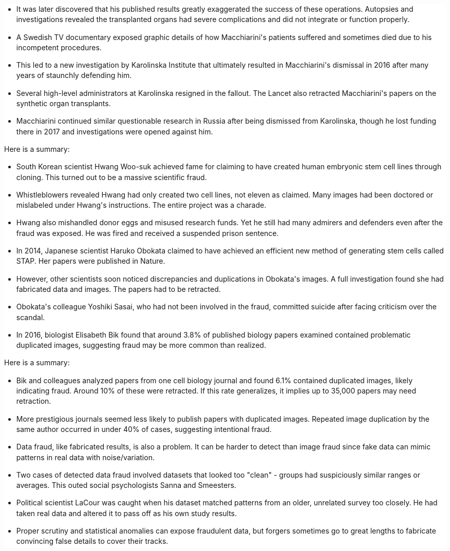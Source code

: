 - It was later discovered that his published results greatly exaggerated the success of these operations. Autopsies and investigations revealed the transplanted organs had severe complications and did not integrate or function properly. 

- A Swedish TV documentary exposed graphic details of how Macchiarini's patients suffered and sometimes died due to his incompetent procedures. 

- This led to a new investigation by Karolinska Institute that ultimately resulted in Macchiarini's dismissal in 2016 after many years of staunchly defending him. 

- Several high-level administrators at Karolinska resigned in the fallout. The Lancet also retracted Macchiarini's papers on the synthetic organ transplants. 

- Macchiarini continued similar questionable research in Russia after being dismissed from Karolinska, though he lost funding there in 2017 and investigations were opened against him.

 Here is a summary:

- South Korean scientist Hwang Woo-suk achieved fame for claiming to have created human embryonic stem cell lines through cloning. This turned out to be a massive scientific fraud. 

- Whistleblowers revealed Hwang had only created two cell lines, not eleven as claimed. Many images had been doctored or mislabeled under Hwang's instructions. The entire project was a charade.

- Hwang also mishandled donor eggs and misused research funds. Yet he still had many admirers and defenders even after the fraud was exposed. He was fired and received a suspended prison sentence.

- In 2014, Japanese scientist Haruko Obokata claimed to have achieved an efficient new method of generating stem cells called STAP. Her papers were published in Nature.

- However, other scientists soon noticed discrepancies and duplications in Obokata's images. A full investigation found she had fabricated data and images. The papers had to be retracted. 

- Obokata's colleague Yoshiki Sasai, who had not been involved in the fraud, committed suicide after facing criticism over the scandal. 

- In 2016, biologist Elisabeth Bik found that around 3.8% of published biology papers examined contained problematic duplicated images, suggesting fraud may be more common than realized.

 Here is a summary:

- Bik and colleagues analyzed papers from one cell biology journal and found 6.1% contained duplicated images, likely indicating fraud. Around 10% of these were retracted. If this rate generalizes, it implies up to 35,000 papers may need retraction. 

- More prestigious journals seemed less likely to publish papers with duplicated images. Repeated image duplication by the same author occurred in under 40% of cases, suggesting intentional fraud.

- Data fraud, like fabricated results, is also a problem. It can be harder to detect than image fraud since fake data can mimic patterns in real data with noise/variation. 

- Two cases of detected data fraud involved datasets that looked too "clean" - groups had suspiciously similar ranges or averages. This outed social psychologists Sanna and Smeesters.

- Political scientist LaCour was caught when his dataset matched patterns from an older, unrelated survey too closely. He had taken real data and altered it to pass off as his own study results. 

- Proper scrutiny and statistical anomalies can expose fraudulent data, but forgers sometimes go to great lengths to fabricate convincing false details to cover their tracks.
